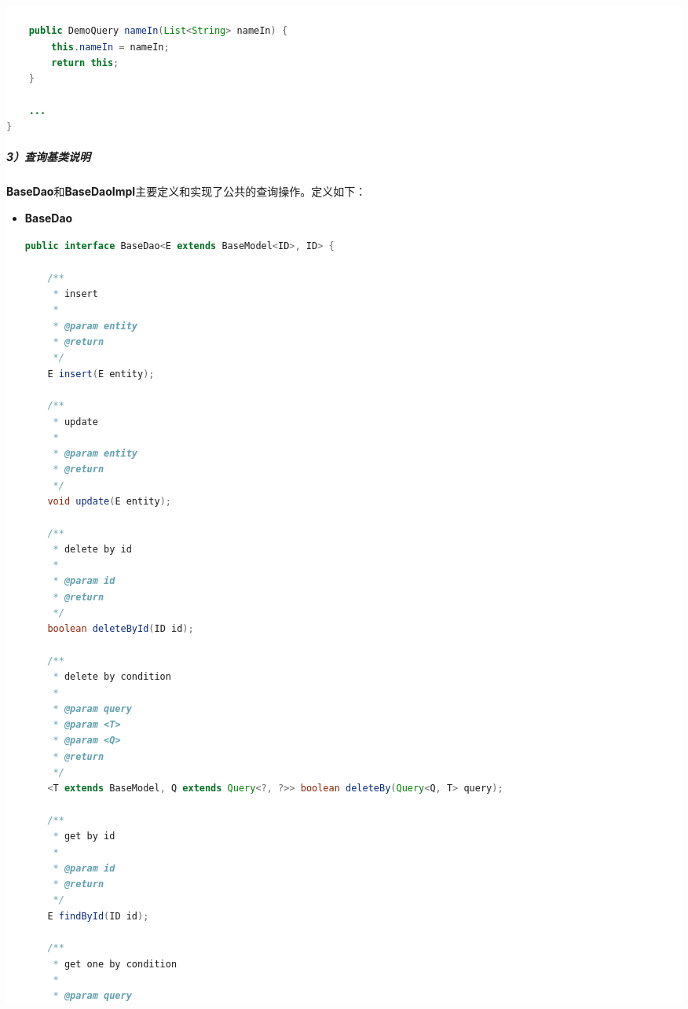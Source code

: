  ```java
  
      public DemoQuery nameIn(List<String> nameIn) {
          this.nameIn = nameIn;
          return this;
      }
      
      ...
  }
  ```

##### 3）查询基类说明

**BaseDao**和**BaseDaoImpl**主要定义和实现了公共的查询操作。定义如下：

* **BaseDao**

  ```java
  public interface BaseDao<E extends BaseModel<ID>, ID> {
  
      /**
       * insert
       *
       * @param entity
       * @return
       */
      E insert(E entity);
  
      /**
       * update
       *
       * @param entity
       * @return
       */
      void update(E entity);
  
      /**
       * delete by id
       *
       * @param id
       * @return
       */
      boolean deleteById(ID id);
  
      /**
       * delete by condition
       *
       * @param query
       * @param <T>
       * @param <Q>
       * @return
       */
      <T extends BaseModel, Q extends Query<?, ?>> boolean deleteBy(Query<Q, T> query);
  
      /**
       * get by id
       *
       * @param id
       * @return
       */
      E findById(ID id);
  
      /**
       * get one by condition
       *
       * @param query
  ```